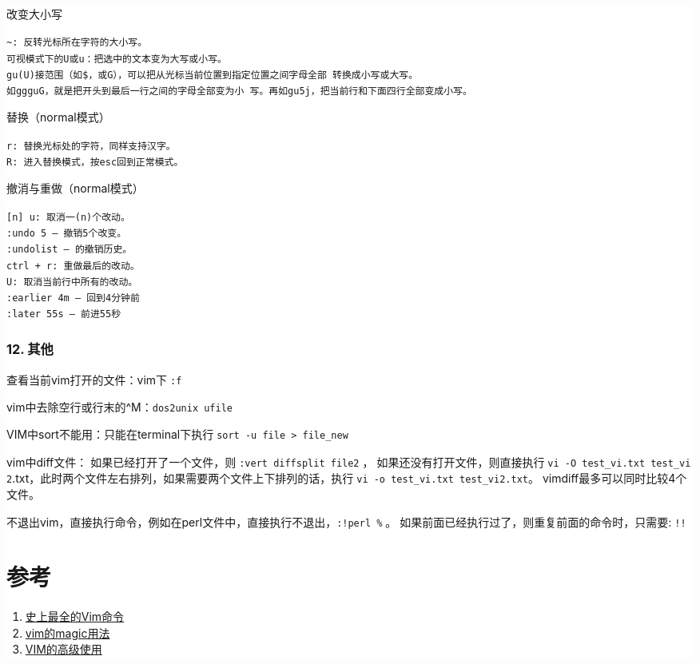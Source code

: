 改变大小写

```
~: 反转光标所在字符的大小写。
可视模式下的U或u：把选中的文本变为大写或小写。
gu(U)接范围（如$，或G），可以把从光标当前位置到指定位置之间字母全部 转换成小写或大写。
如ggguG，就是把开头到最后一行之间的字母全部变为小 写。再如gu5j，把当前行和下面四行全部变成小写。
```


替换（normal模式）

```
r: 替换光标处的字符，同样支持汉字。
R: 进入替换模式，按esc回到正常模式。
```

撤消与重做（normal模式）

```
[n] u: 取消一(n)个改动。
:undo 5 — 撤销5个改变。
:undolist — 的撤销历史。
ctrl + r: 重做最后的改动。
U: 取消当前行中所有的改动。
:earlier 4m — 回到4分钟前
:later 55s — 前进55秒
```

### 12. 其他

查看当前vim打开的文件：vim下 `:f`

vim中去除空行或行末的^M：`dos2unix ufile`

VIM中sort不能用：只能在terminal下执行 `sort -u file > file_new`
 
vim中diff文件： 如果已经打开了一个文件，则 `:vert diffsplit file2` ， 如果还没有打开文件，则直接执行 `vi -O test_vi.txt test_vi2`.txt，此时两个文件左右排列，如果需要两个文件上下排列的话，执行 `vi -o test_vi.txt test_vi2.txt`。 vimdiff最多可以同时比较4个文件。
 
不退出vim，直接执行命令，例如在perl文件中，直接执行不退出，`:!perl %` 。 如果前面已经执行过了，则重复前面的命令时，只需要: `!!`

# 参考
1. [史上最全的Vim命令](http://www.178linux.com/88969) 
2. [vim的magic用法](https://www.cnblogs.com/penseur/archive/2011/02/25/1964522.html)
3. [VIM的高级使用](https://www.cnblogs.com/itech/archive/2012/02/22/2363111.html)
